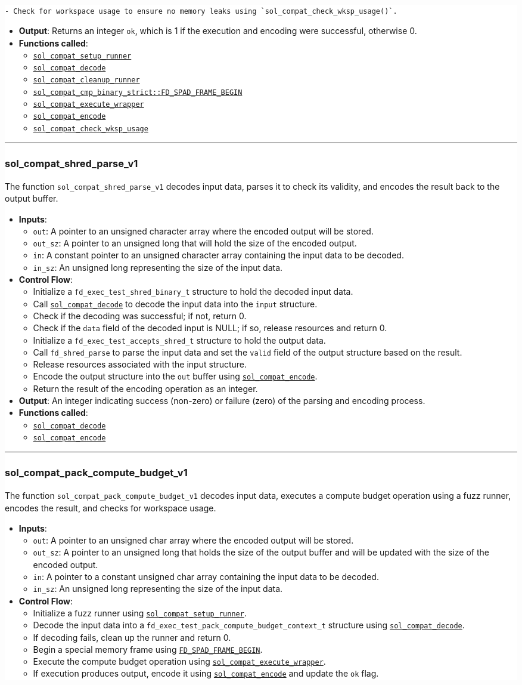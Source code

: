     - Check for workspace usage to ensure no memory leaks using `sol_compat_check_wksp_usage()`.
- **Output**: Returns an integer `ok`, which is 1 if the execution and encoding were successful, otherwise 0.
- **Functions called**:
    - [`sol_compat_setup_runner`](#sol_compat_setup_runner)
    - [`sol_compat_decode`](#sol_compat_decode)
    - [`sol_compat_cleanup_runner`](#sol_compat_cleanup_runner)
    - [`sol_compat_cmp_binary_strict::FD_SPAD_FRAME_BEGIN`](#sol_compat_cmp_binary_strictFD_SPAD_FRAME_BEGIN)
    - [`sol_compat_execute_wrapper`](#sol_compat_execute_wrapper)
    - [`sol_compat_encode`](#sol_compat_encode)
    - [`sol_compat_check_wksp_usage`](#sol_compat_check_wksp_usage)


---
### sol\_compat\_shred\_parse\_v1
The function `sol_compat_shred_parse_v1` decodes input data, parses it to check its validity, and encodes the result back to the output buffer.
- **Inputs**:
    - `out`: A pointer to an unsigned character array where the encoded output will be stored.
    - `out_sz`: A pointer to an unsigned long that will hold the size of the encoded output.
    - `in`: A constant pointer to an unsigned character array containing the input data to be decoded.
    - `in_sz`: An unsigned long representing the size of the input data.
- **Control Flow**:
    - Initialize a `fd_exec_test_shred_binary_t` structure to hold the decoded input data.
    - Call [`sol_compat_decode`](#sol_compat_decode) to decode the input data into the `input` structure.
    - Check if the decoding was successful; if not, return 0.
    - Check if the `data` field of the decoded input is NULL; if so, release resources and return 0.
    - Initialize a `fd_exec_test_accepts_shred_t` structure to hold the output data.
    - Call `fd_shred_parse` to parse the input data and set the `valid` field of the output structure based on the result.
    - Release resources associated with the input structure.
    - Encode the output structure into the `out` buffer using [`sol_compat_encode`](#sol_compat_encode).
    - Return the result of the encoding operation as an integer.
- **Output**: An integer indicating success (non-zero) or failure (zero) of the parsing and encoding process.
- **Functions called**:
    - [`sol_compat_decode`](#sol_compat_decode)
    - [`sol_compat_encode`](#sol_compat_encode)


---
### sol\_compat\_pack\_compute\_budget\_v1
The function `sol_compat_pack_compute_budget_v1` decodes input data, executes a compute budget operation using a fuzz runner, encodes the result, and checks for workspace usage.
- **Inputs**:
    - `out`: A pointer to an unsigned char array where the encoded output will be stored.
    - `out_sz`: A pointer to an unsigned long that holds the size of the output buffer and will be updated with the size of the encoded output.
    - `in`: A pointer to a constant unsigned char array containing the input data to be decoded.
    - `in_sz`: An unsigned long representing the size of the input data.
- **Control Flow**:
    - Initialize a fuzz runner using [`sol_compat_setup_runner`](#sol_compat_setup_runner).
    - Decode the input data into a `fd_exec_test_pack_compute_budget_context_t` structure using [`sol_compat_decode`](#sol_compat_decode).
    - If decoding fails, clean up the runner and return 0.
    - Begin a special memory frame using [`FD_SPAD_FRAME_BEGIN`](#sol_compat_cmp_binary_strictFD_SPAD_FRAME_BEGIN).
    - Execute the compute budget operation using [`sol_compat_execute_wrapper`](#sol_compat_execute_wrapper).
    - If execution produces output, encode it using [`sol_compat_encode`](#sol_compat_encode) and update the `ok` flag.